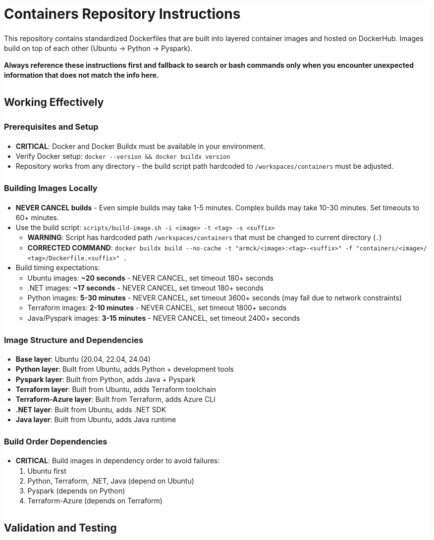 # Containers Repository Instructions

This repository contains standardized Dockerfiles that are built into layered container images and hosted on DockerHub. Images build on top of each other (Ubuntu → Python → Pyspark).

**Always reference these instructions first and fallback to search or bash commands only when you encounter unexpected information that does not match the info here.**

## Working Effectively

### Prerequisites and Setup
- **CRITICAL**: Docker and Docker Buildx must be available in your environment.
- Verify Docker setup: `docker --version && docker buildx version`
- Repository works from any directory - the build script path hardcoded to `/workspaces/containers` must be adjusted.

### Building Images Locally
- **NEVER CANCEL builds** - Even simple builds may take 1-5 minutes. Complex builds may take 10-30 minutes. Set timeouts to 60+ minutes.
- Use the build script: `scripts/build-image.sh -i <image> -t <tag> -s <suffix>`
  - **WARNING**: Script has hardcoded path `/workspaces/containers` that must be changed to current directory (`.`)
  - **CORRECTED COMMAND**: `docker buildx build --no-cache -t "armck/<image>:<tag>-<suffix>" -f "containers/<image>/<tag>/Dockerfile.<suffix>" .`
- Build timing expectations:
  - Ubuntu images: **~20 seconds** - NEVER CANCEL, set timeout 180+ seconds
  - .NET images: **~17 seconds** - NEVER CANCEL, set timeout 180+ seconds  
  - Python images: **5-30 minutes** - NEVER CANCEL, set timeout 3600+ seconds (may fail due to network constraints)
  - Terraform images: **2-10 minutes** - NEVER CANCEL, set timeout 1800+ seconds
  - Java/Pyspark images: **3-15 minutes** - NEVER CANCEL, set timeout 2400+ seconds

### Image Structure and Dependencies
- **Base layer**: Ubuntu (20.04, 22.04, 24.04)
- **Python layer**: Built from Ubuntu, adds Python + development tools
- **Pyspark layer**: Built from Python, adds Java + Pyspark
- **Terraform layer**: Built from Ubuntu, adds Terraform toolchain
- **Terraform-Azure layer**: Built from Terraform, adds Azure CLI
- **.NET layer**: Built from Ubuntu, adds .NET SDK
- **Java layer**: Built from Ubuntu, adds Java runtime

### Build Order Dependencies
- **CRITICAL**: Build images in dependency order to avoid failures:
  1. Ubuntu first
  2. Python, Terraform, .NET, Java (depend on Ubuntu)
  3. Pyspark (depends on Python)
  4. Terraform-Azure (depends on Terraform)

## Validation and Testing
